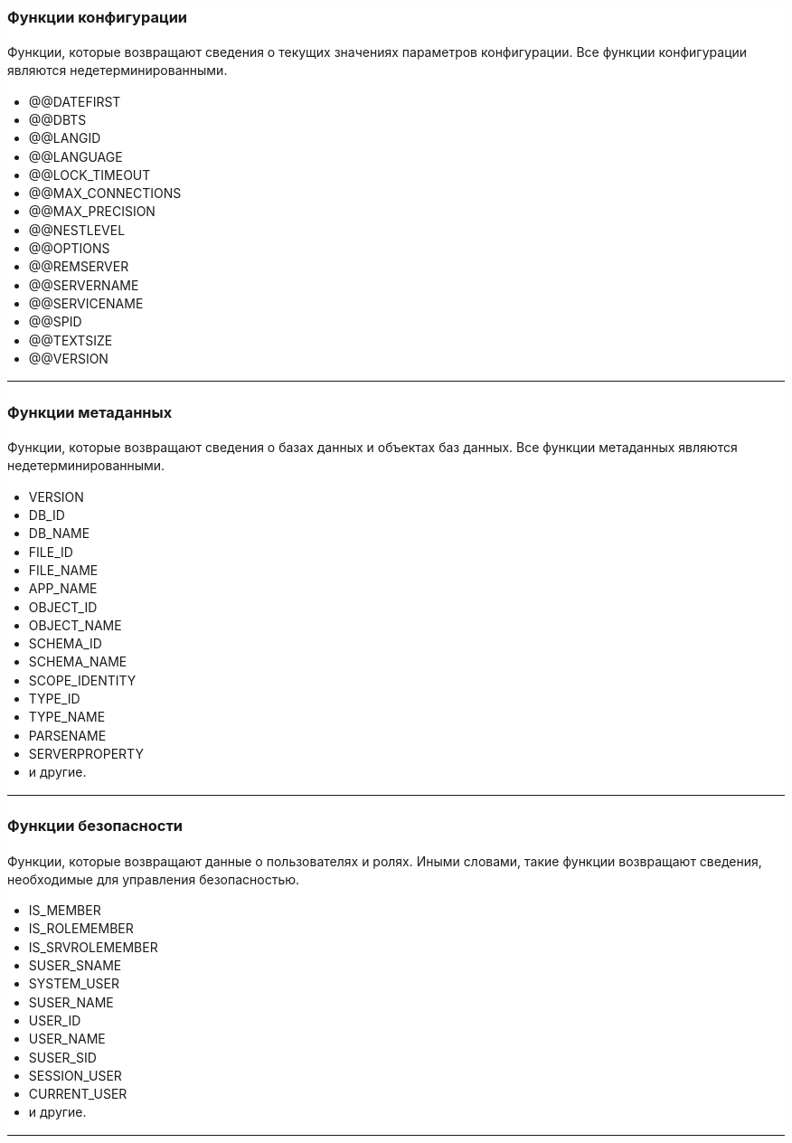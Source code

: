 
### Функции конфигурации

Функции, которые возвращают сведения о текущих значениях параметров конфигурации.
Все функции конфигурации являются недетерминированными.

*	@@DATEFIRST
*	@@DBTS
*	@@LANGID
*	@@LANGUAGE
*	@@LOCK_TIMEOUT
*	@@MAX_CONNECTIONS
*	@@MAX_PRECISION
*	@@NESTLEVEL
*	@@OPTIONS
*	@@REMSERVER
*	@@SERVERNAME
*	@@SERVICENAME
*	@@SPID
*	@@TEXTSIZE
*	@@VERSION

---

### Функции метаданных

Функции, которые возвращают сведения о базах данных и объектах баз данных. 
Все функции метаданных являются недетерминированными.

*	VERSION
*	DB_ID
*	DB_NAME
*	FILE_ID
*	FILE_NAME
*	APP_NAME
*	OBJECT_ID
*	OBJECT_NAME
*	SCHEMA_ID
*	SCHEMA_NAME
*	SCOPE_IDENTITY
*	TYPE_ID
*	TYPE_NAME
*	PARSENAME
*	SERVERPROPERTY
*	и другие.

---

### Функции безопасности
Функции, которые возвращают данные о пользователях и ролях. 
Иными словами, такие функции возвращают сведения, необходимые для управления безопасностью.

*	IS_MEMBER
*	IS_ROLEMEMBER
*	IS_SRVROLEMEMBER
*	SUSER_SNAME
*	SYSTEM_USER
*	SUSER_NAME
*	USER_ID
*	USER_NAME
*	SUSER_SID
*	SESSION_USER
*	CURRENT_USER
*	и другие.

---